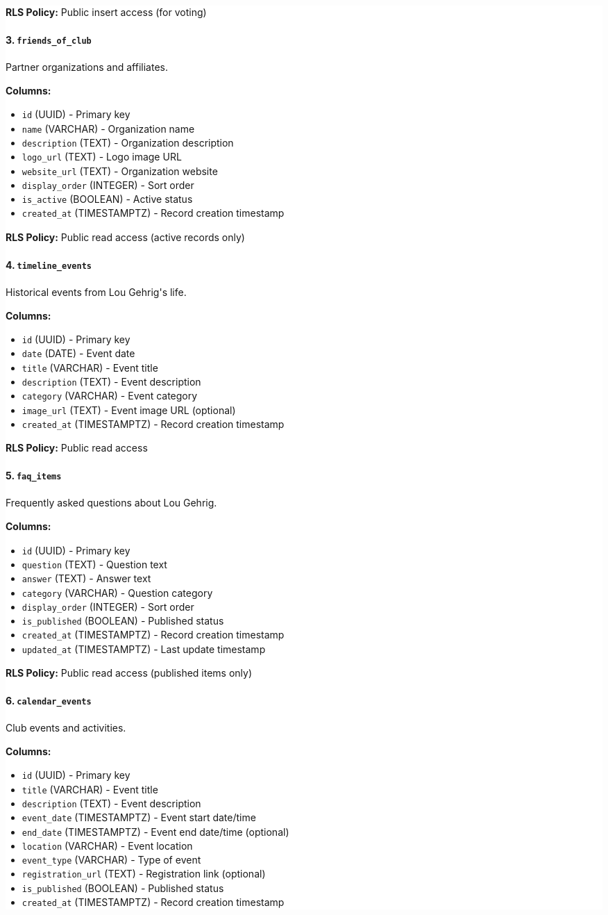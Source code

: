 **RLS Policy:** Public insert access (for voting)

#### 3. `friends_of_club`
Partner organizations and affiliates.

**Columns:**
- `id` (UUID) - Primary key
- `name` (VARCHAR) - Organization name
- `description` (TEXT) - Organization description
- `logo_url` (TEXT) - Logo image URL
- `website_url` (TEXT) - Organization website
- `display_order` (INTEGER) - Sort order
- `is_active` (BOOLEAN) - Active status
- `created_at` (TIMESTAMPTZ) - Record creation timestamp

**RLS Policy:** Public read access (active records only)

#### 4. `timeline_events`
Historical events from Lou Gehrig's life.

**Columns:**
- `id` (UUID) - Primary key
- `date` (DATE) - Event date
- `title` (VARCHAR) - Event title
- `description` (TEXT) - Event description
- `category` (VARCHAR) - Event category
- `image_url` (TEXT) - Event image URL (optional)
- `created_at` (TIMESTAMPTZ) - Record creation timestamp

**RLS Policy:** Public read access

#### 5. `faq_items`
Frequently asked questions about Lou Gehrig.

**Columns:**
- `id` (UUID) - Primary key
- `question` (TEXT) - Question text
- `answer` (TEXT) - Answer text
- `category` (VARCHAR) - Question category
- `display_order` (INTEGER) - Sort order
- `is_published` (BOOLEAN) - Published status
- `created_at` (TIMESTAMPTZ) - Record creation timestamp
- `updated_at` (TIMESTAMPTZ) - Last update timestamp

**RLS Policy:** Public read access (published items only)

#### 6. `calendar_events`
Club events and activities.

**Columns:**
- `id` (UUID) - Primary key
- `title` (VARCHAR) - Event title
- `description` (TEXT) - Event description
- `event_date` (TIMESTAMPTZ) - Event start date/time
- `end_date` (TIMESTAMPTZ) - Event end date/time (optional)
- `location` (VARCHAR) - Event location
- `event_type` (VARCHAR) - Type of event
- `registration_url` (TEXT) - Registration link (optional)
- `is_published` (BOOLEAN) - Published status
- `created_at` (TIMESTAMPTZ) - Record creation timestamp

